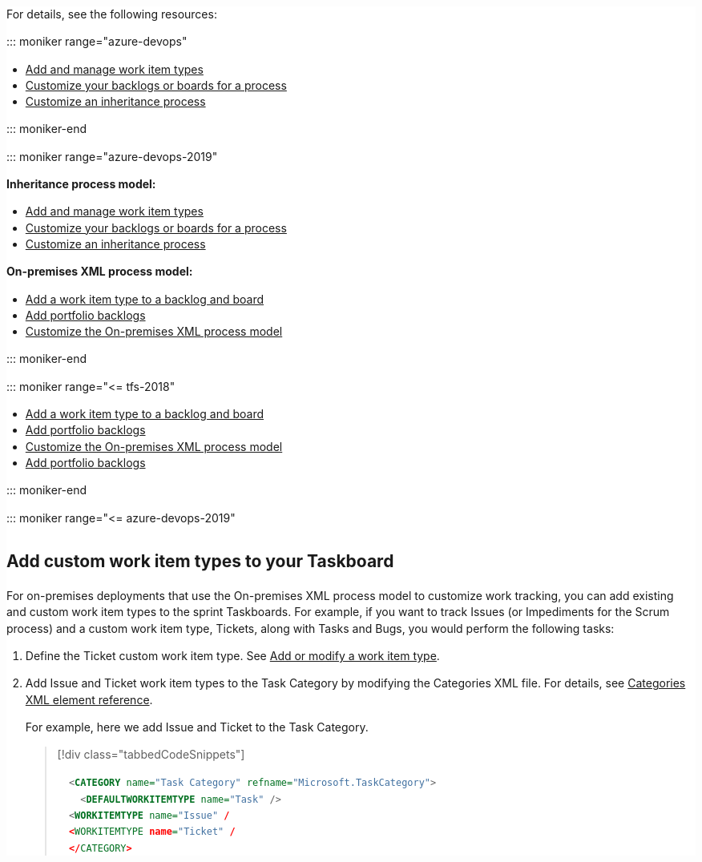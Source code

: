 For details, see the following resources: 

::: moniker range="azure-devops"

- [Add and manage work item types](../../organizations/settings/work/customize-process-wit.md)
- [Customize your backlogs or boards for a process](../../organizations/settings/work/customize-process-backlogs-boards.md) 
- [Customize an inheritance process](../../organizations/settings/work/inheritance-process-model.md)  

::: moniker-end

::: moniker range="azure-devops-2019"

**Inheritance process model:**  
- [Add and manage work item types](../../organizations/settings/work/customize-process-wit.md)
- [Customize your backlogs or boards for a process](../../organizations/settings/work/customize-process-backlogs-boards.md) 
- [Customize an inheritance process](../../organizations/settings/work/inheritance-process-model.md)  

**On-premises XML process model:**  
- [Add a work item type to a backlog and board](../../reference/add-wits-to-backlogs-and-boards.md)  
- [Add portfolio backlogs](../../reference/add-portfolio-backlogs.md)
- [Customize the On-premises XML process model](../../reference/on-premises-xml-process-model.md) 

::: moniker-end

::: moniker range="<= tfs-2018"

- [Add a work item type to a backlog and board](../../reference/add-wits-to-backlogs-and-boards.md)  
- [Add portfolio backlogs](../../reference/add-portfolio-backlogs.md)
- [Customize the On-premises XML process model](../../reference/on-premises-xml-process-model.md) 
- [Add portfolio backlogs](../../reference/add-portfolio-backlogs.md)  

::: moniker-end

::: moniker range="<= azure-devops-2019"

<a id="taskboard-types" />

## Add custom work item types to your Taskboard

For on-premises deployments that use the On-premises XML process model to customize work tracking, you can add existing and custom work item types to the sprint Taskboards. For example, if you want to track Issues (or Impediments for the Scrum process) and a custom work item type, Tickets, along with Tasks and Bugs, you would perform the following tasks: 

1. Define the Ticket custom work item type. See [Add or modify a work item type](../../reference/add-modify-wit.md). 
2. Add Issue and Ticket work item types to the Task Category by modifying the Categories XML file. For details, see [Categories XML element reference](../..//reference/xml/categories-xml-element-reference.md).  

	For example, here we add Issue and Ticket to the Task Category.  

	> [!div class="tabbedCodeSnippets"]
	> ```XML
	>   <CATEGORY name="Task Category" refname="Microsoft.TaskCategory">
	>     <DEFAULTWORKITEMTYPE name="Task" />
	> 	<WORKITEMTYPE name="Issue" / 
	> 	<WORKITEMTYPE name="Ticket" / 
	>   </CATEGORY>
	> ```
